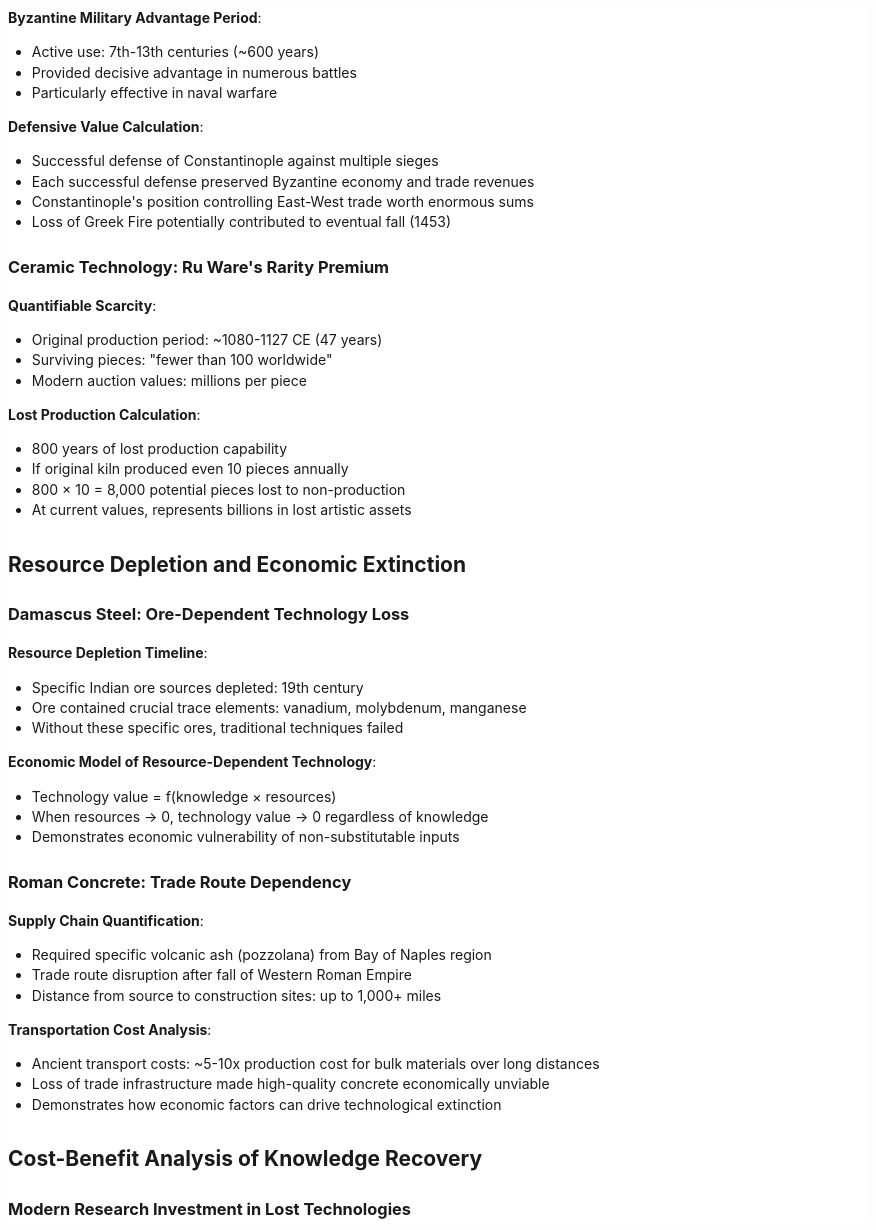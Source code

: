 **Byzantine Military Advantage Period**:
- Active use: 7th-13th centuries (~600 years)
- Provided decisive advantage in numerous battles
- Particularly effective in naval warfare

**Defensive Value Calculation**:
- Successful defense of Constantinople against multiple sieges
- Each successful defense preserved Byzantine economy and trade revenues
- Constantinople's position controlling East-West trade worth enormous sums
- Loss of Greek Fire potentially contributed to eventual fall (1453)

### Ceramic Technology: Ru Ware's Rarity Premium

**Quantifiable Scarcity**:
- Original production period: ~1080-1127 CE (47 years)
- Surviving pieces: "fewer than 100 worldwide"
- Modern auction values: millions per piece

**Lost Production Calculation**:
- 800 years of lost production capability
- If original kiln produced even 10 pieces annually
- 800 × 10 = 8,000 potential pieces lost to non-production
- At current values, represents billions in lost artistic assets

## Resource Depletion and Economic Extinction

### Damascus Steel: Ore-Dependent Technology Loss

**Resource Depletion Timeline**:
- Specific Indian ore sources depleted: 19th century
- Ore contained crucial trace elements: vanadium, molybdenum, manganese
- Without these specific ores, traditional techniques failed

**Economic Model of Resource-Dependent Technology**:
- Technology value = f(knowledge × resources)
- When resources → 0, technology value → 0 regardless of knowledge
- Demonstrates economic vulnerability of non-substitutable inputs

### Roman Concrete: Trade Route Dependency

**Supply Chain Quantification**:
- Required specific volcanic ash (pozzolana) from Bay of Naples region
- Trade route disruption after fall of Western Roman Empire
- Distance from source to construction sites: up to 1,000+ miles

**Transportation Cost Analysis**:
- Ancient transport costs: ~5-10x production cost for bulk materials over long distances
- Loss of trade infrastructure made high-quality concrete economically unviable
- Demonstrates how economic factors can drive technological extinction

## Cost-Benefit Analysis of Knowledge Recovery

### Modern Research Investment in Lost Technologies
